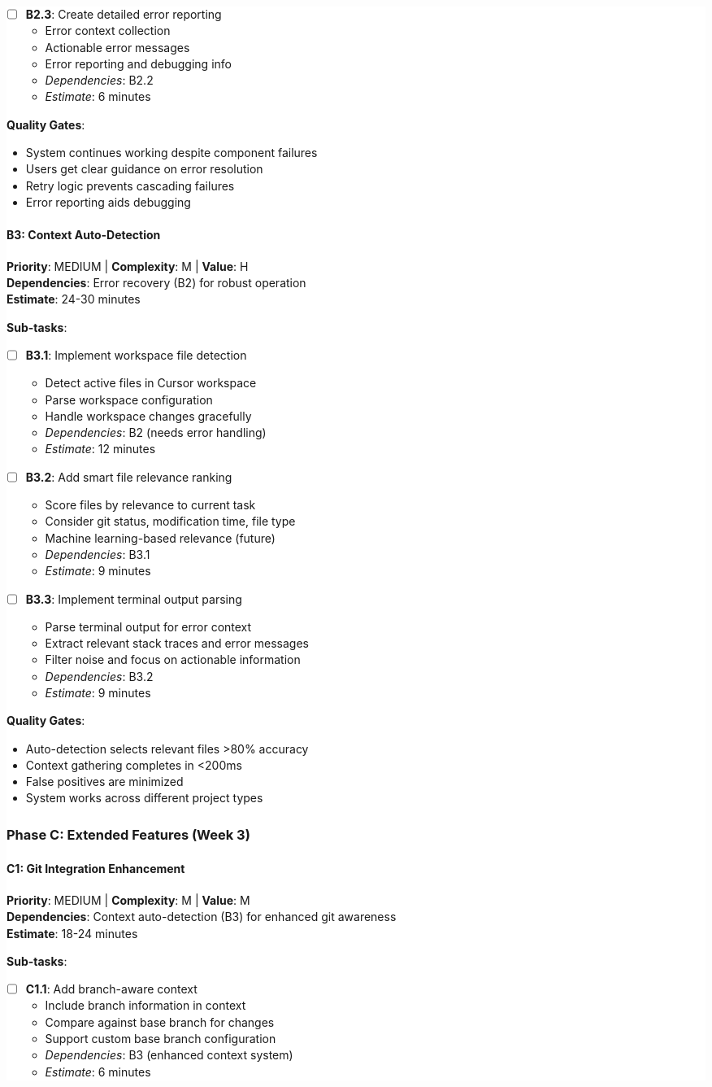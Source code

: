 - [ ] **B2.3**: Create detailed error reporting
  - Error context collection
  - Actionable error messages
  - Error reporting and debugging info
  - *Dependencies*: B2.2
  - *Estimate*: 6 minutes

**Quality Gates**:
- System continues working despite component failures
- Users get clear guidance on error resolution
- Retry logic prevents cascading failures
- Error reporting aids debugging

#### B3: Context Auto-Detection
**Priority**: MEDIUM | **Complexity**: M | **Value**: H  
**Dependencies**: Error recovery (B2) for robust operation  
**Estimate**: 24-30 minutes

**Sub-tasks**:
- [ ] **B3.1**: Implement workspace file detection
  - Detect active files in Cursor workspace
  - Parse workspace configuration
  - Handle workspace changes gracefully
  - *Dependencies*: B2 (needs error handling)
  - *Estimate*: 12 minutes

- [ ] **B3.2**: Add smart file relevance ranking
  - Score files by relevance to current task
  - Consider git status, modification time, file type
  - Machine learning-based relevance (future)
  - *Dependencies*: B3.1
  - *Estimate*: 9 minutes

- [ ] **B3.3**: Implement terminal output parsing
  - Parse terminal output for error context
  - Extract relevant stack traces and error messages
  - Filter noise and focus on actionable information
  - *Dependencies*: B3.2
  - *Estimate*: 9 minutes

**Quality Gates**:
- Auto-detection selects relevant files >80% accuracy
- Context gathering completes in <200ms
- False positives are minimized
- System works across different project types

### Phase C: Extended Features (Week 3)

#### C1: Git Integration Enhancement
**Priority**: MEDIUM | **Complexity**: M | **Value**: M  
**Dependencies**: Context auto-detection (B3) for enhanced git awareness  
**Estimate**: 18-24 minutes

**Sub-tasks**:
- [ ] **C1.1**: Add branch-aware context
  - Include branch information in context
  - Compare against base branch for changes
  - Support custom base branch configuration
  - *Dependencies*: B3 (enhanced context system)
  - *Estimate*: 6 minutes
